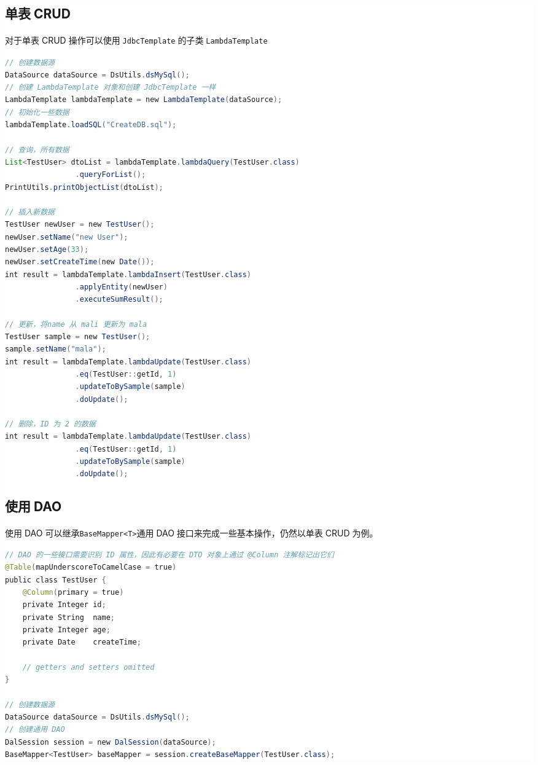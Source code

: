 ```java
```
<a name="YV6wt"></a>
## 单表 CRUD
对于单表 CRUD 操作可以使用 `JdbcTemplate` 的子类 `LambdaTemplate`
```java
// 创建数据源
DataSource dataSource = DsUtils.dsMySql();
// 创建 LambdaTemplate 对象和创建 JdbcTemplate 一样
LambdaTemplate lambdaTemplate = new LambdaTemplate(dataSource);
// 初始化一些数据
lambdaTemplate.loadSQL("CreateDB.sql");

// 查询，所有数据
List<TestUser> dtoList = lambdaTemplate.lambdaQuery(TestUser.class)
                .queryForList();
PrintUtils.printObjectList(dtoList);

// 插入新数据
TestUser newUser = new TestUser();
newUser.setName("new User");
newUser.setAge(33);
newUser.setCreateTime(new Date());
int result = lambdaTemplate.lambdaInsert(TestUser.class)
                .applyEntity(newUser)
                .executeSumResult();

// 更新，将name 从 mali 更新为 mala
TestUser sample = new TestUser();
sample.setName("mala");
int result = lambdaTemplate.lambdaUpdate(TestUser.class)
                .eq(TestUser::getId, 1)
                .updateToBySample(sample)
                .doUpdate();

// 删除，ID 为 2 的数据
int result = lambdaTemplate.lambdaUpdate(TestUser.class)
                .eq(TestUser::getId, 1)
                .updateToBySample(sample)
                .doUpdate();
```
<a name="jGpOi"></a>
## 使用 DAO
使用 DAO 可以继承`BaseMapper<T>`通用 DAO 接口来完成一些基本操作，仍然以单表 CRUD 为例。
```java
// DAO 的一些接口需要识别 ID 属性，因此有必要在 DTO 对象上通过 @Column 注解标记出它们
@Table(mapUnderscoreToCamelCase = true)
public class TestUser {
    @Column(primary = true)
    private Integer id;
    private String  name;
    private Integer age;
    private Date    createTime;
    
    // getters and setters omitted
}

// 创建数据源
DataSource dataSource = DsUtils.dsMySql();
// 创建通用 DAO
DalSession session = new DalSession(dataSource);
BaseMapper<TestUser> baseMapper = session.createBaseMapper(TestUser.class);
```